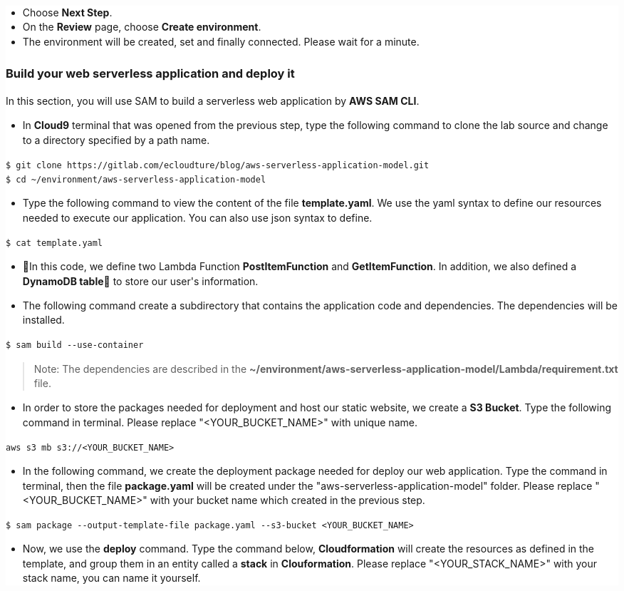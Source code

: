 </p>

- Choose **Next Step**.
- On the **Review** page, choose **Create environment**.
- The environment will be created, set and finally connected. Please wait for a minute.

### **Build your web serverless application and deploy it**

In this section, you will use SAM to build a serverless web application by **AWS SAM CLI**.

- In **Cloud9** terminal that was opened from the previous step, type the following command to clone the lab source and change to a directory specified by a path name.

```
$ git clone https://gitlab.com/ecloudture/blog/aws-serverless-application-model.git
$ cd ~/environment/aws-serverless-application-model
```

- Type the following command to view the content of the file **template.yaml**. We use the yaml syntax to define our resources
 needed to execute our application. You can also use json syntax to define.

```
$ cat template.yaml
```

- In this code, we define two Lambda Function **PostItemFunction** and **GetItemFunction**. In addition, we also defined a **DynamoDB table** to store our user's information.

- The following command create a subdirectory that contains the application code and dependencies. The dependencies will be installed.

```
$ sam build --use-container
```

> Note: The dependencies are described in the **~/environment/aws-serverless-application-model/Lambda/requirement.txt** file.

- In order to store the packages needed for deployment and host our static website, we create a **S3 Bucket**. Type the following command in terminal. Please replace "<YOUR_BUCKET_NAME>" with unique name.

```
aws s3 mb s3://<YOUR_BUCKET_NAME>
```

- In the following command, we create the deployment package needed for deploy our web application. Type the command in terminal, then the file **package.yaml** will be created under the "aws-serverless-application-model" folder. Please replace "<YOUR_BUCKET_NAME>" with your bucket name which created in the previous step.

```
$ sam package --output-template-file package.yaml --s3-bucket <YOUR_BUCKET_NAME>
```

- Now, we use the **deploy** command. Type the command below, **Cloudformation** will create the resources as defined in the template, and group them in an entity called a **stack** in **Clouformation**. Please replace "<YOUR_STACK_NAME>" with your stack name, you can name it yourself.
